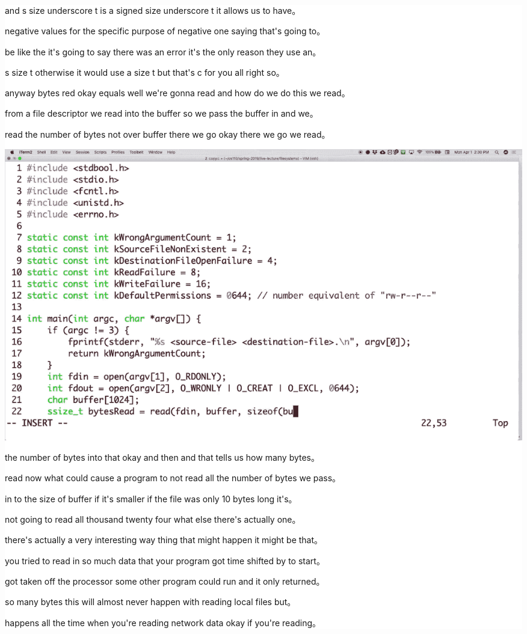  and s size underscore t is a signed size underscore t it allows us to have。

 negative values for the specific purpose of negative one saying that's going to。

 be like the it's going to say there was an error it's the only reason they use an。

 s size t otherwise it would use a size t but that's c for you all right so。

 anyway bytes red okay equals well we're gonna read and how do we do this we read。

 from a file descriptor we read into the buffer so we pass the buffer in and we。

 read the number of bytes not over buffer there we go okay there we go we read。



![](img/a24171389b50634ece0607b1841cc3fe_135.png)

 the number of bytes into that okay and then and that tells us how many bytes。

 read now what could cause a program to not read all the number of bytes we pass。

 in to the size of buffer if it's smaller if the file was only 10 bytes long it's。

 not going to read all thousand twenty four what else there's actually one。

 there's actually a very interesting way thing that might happen it might be that。

 you tried to read in so much data that your program got time shifted by to start。

 got taken off the processor some other program could run and it only returned。

 so many bytes this will almost never happen with reading local files but。

 happens all the time when you're reading network data okay if you're reading。
